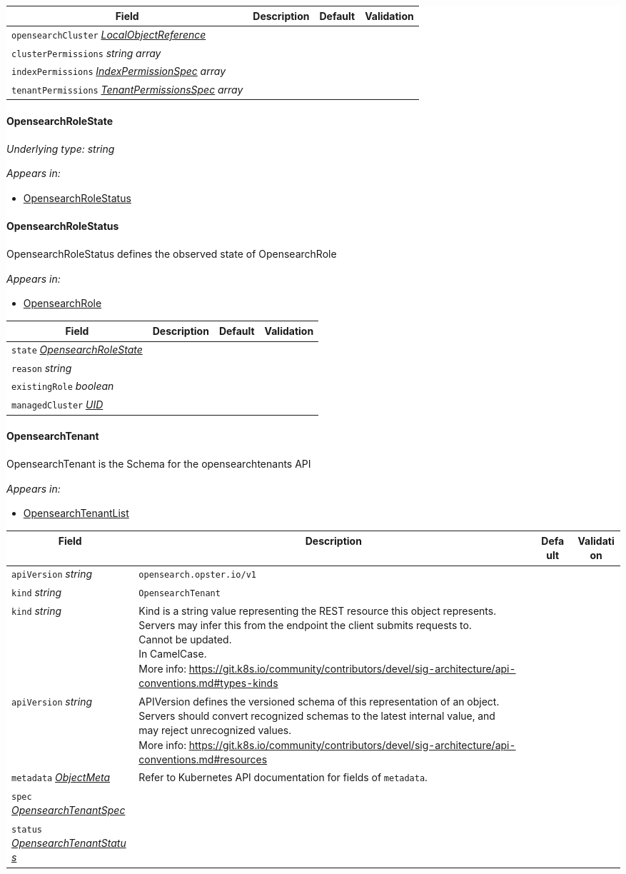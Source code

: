 | Field | Description | Default | Validation |
| --- | --- | --- | --- |
| `opensearchCluster` _[LocalObjectReference](https://kubernetes.io/docs/reference/generated/kubernetes-api/v1.22/#localobjectreference-v1-core)_ |  |  |  |
| `clusterPermissions` _string array_ |  |  |  |
| `indexPermissions` _[IndexPermissionSpec](#indexpermissionspec) array_ |  |  |  |
| `tenantPermissions` _[TenantPermissionsSpec](#tenantpermissionsspec) array_ |  |  |  |


#### OpensearchRoleState

_Underlying type:_ _string_





_Appears in:_
- [OpensearchRoleStatus](#opensearchrolestatus)



#### OpensearchRoleStatus



OpensearchRoleStatus defines the observed state of OpensearchRole



_Appears in:_
- [OpensearchRole](#opensearchrole)

| Field | Description | Default | Validation |
| --- | --- | --- | --- |
| `state` _[OpensearchRoleState](#opensearchrolestate)_ |  |  |  |
| `reason` _string_ |  |  |  |
| `existingRole` _boolean_ |  |  |  |
| `managedCluster` _[UID](#uid)_ |  |  |  |


#### OpensearchTenant



OpensearchTenant is the Schema for the opensearchtenants API



_Appears in:_
- [OpensearchTenantList](#opensearchtenantlist)

| Field | Description | Default | Validation |
| --- | --- | --- | --- |
| `apiVersion` _string_ | `opensearch.opster.io/v1` | | |
| `kind` _string_ | `OpensearchTenant` | | |
| `kind` _string_ | Kind is a string value representing the REST resource this object represents.<br />Servers may infer this from the endpoint the client submits requests to.<br />Cannot be updated.<br />In CamelCase.<br />More info: https://git.k8s.io/community/contributors/devel/sig-architecture/api-conventions.md#types-kinds |  |  |
| `apiVersion` _string_ | APIVersion defines the versioned schema of this representation of an object.<br />Servers should convert recognized schemas to the latest internal value, and<br />may reject unrecognized values.<br />More info: https://git.k8s.io/community/contributors/devel/sig-architecture/api-conventions.md#resources |  |  |
| `metadata` _[ObjectMeta](https://kubernetes.io/docs/reference/generated/kubernetes-api/v1.22/#objectmeta-v1-meta)_ | Refer to Kubernetes API documentation for fields of `metadata`. |  |  |
| `spec` _[OpensearchTenantSpec](#opensearchtenantspec)_ |  |  |  |
| `status` _[OpensearchTenantStatus](#opensearchtenantstatus)_ |  |  |  |

